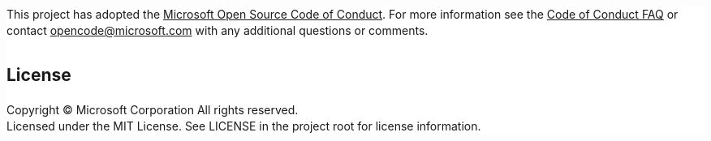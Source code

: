 This project has adopted the [Microsoft Open Source Code of Conduct](https://opensource.microsoft.com/codeofconduct/).
For more information see the [Code of Conduct FAQ](https://opensource.microsoft.com/codeofconduct/faq/) or
contact [opencode@microsoft.com](mailto:opencode@microsoft.com) with any additional questions or comments.

## License

Copyright © Microsoft Corporation All rights reserved.<br />
Licensed under the MIT License. See LICENSE in the project root for license information.
